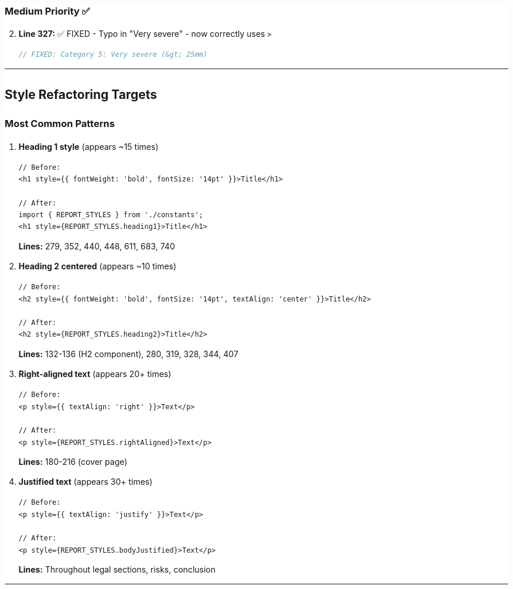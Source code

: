 ### Medium Priority ✅
2. **Line 327:** ✅ FIXED - Typo in "Very severe" - now correctly uses `>`
   ```typescript
   // FIXED: Category 5: Very severe (&gt; 25mm)
   ```

---

## Style Refactoring Targets

### Most Common Patterns

1. **Heading 1 style** (appears ~15 times)
   ```tsx
   // Before:
   <h1 style={{ fontWeight: 'bold', fontSize: '14pt' }}>Title</h1>
   
   // After:
   import { REPORT_STYLES } from './constants';
   <h1 style={REPORT_STYLES.heading1}>Title</h1>
   ```
   **Lines:** 279, 352, 440, 448, 611, 683, 740

2. **Heading 2 centered** (appears ~10 times)
   ```tsx
   // Before:
   <h2 style={{ fontWeight: 'bold', fontSize: '14pt', textAlign: 'center' }}>Title</h2>
   
   // After:
   <h2 style={REPORT_STYLES.heading2}>Title</h2>
   ```
   **Lines:** 132-136 (H2 component), 280, 319, 328, 344, 407

3. **Right-aligned text** (appears 20+ times)
   ```tsx
   // Before:
   <p style={{ textAlign: 'right' }}>Text</p>
   
   // After:
   <p style={REPORT_STYLES.rightAligned}>Text</p>
   ```
   **Lines:** 180-216 (cover page)

4. **Justified text** (appears 30+ times)
   ```tsx
   // Before:
   <p style={{ textAlign: 'justify' }}>Text</p>
   
   // After:
   <p style={REPORT_STYLES.bodyJustified}>Text</p>
   ```
   **Lines:** Throughout legal sections, risks, conclusion

---
